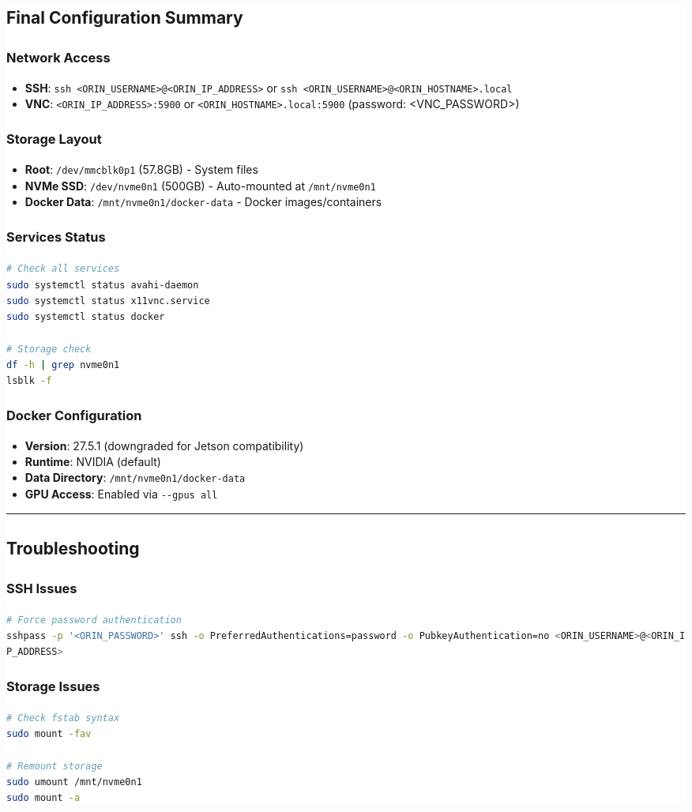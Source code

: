 
## Final Configuration Summary

### Network Access
- **SSH**: `ssh <ORIN_USERNAME>@<ORIN_IP_ADDRESS>` or `ssh <ORIN_USERNAME>@<ORIN_HOSTNAME>.local`
- **VNC**: `<ORIN_IP_ADDRESS>:5900` or `<ORIN_HOSTNAME>.local:5900` (password: <VNC_PASSWORD>)

### Storage Layout
- **Root**: `/dev/mmcblk0p1` (57.8GB) - System files
- **NVMe SSD**: `/dev/nvme0n1` (500GB) - Auto-mounted at `/mnt/nvme0n1`
- **Docker Data**: `/mnt/nvme0n1/docker-data` - Docker images/containers

### Services Status
```bash
# Check all services
sudo systemctl status avahi-daemon
sudo systemctl status x11vnc.service
sudo systemctl status docker

# Storage check
df -h | grep nvme0n1
lsblk -f
```

### Docker Configuration
- **Version**: 27.5.1 (downgraded for Jetson compatibility)
- **Runtime**: NVIDIA (default)
- **Data Directory**: `/mnt/nvme0n1/docker-data`
- **GPU Access**: Enabled via `--gpus all`

---

## Troubleshooting

### SSH Issues
```bash
# Force password authentication
sshpass -p '<ORIN_PASSWORD>' ssh -o PreferredAuthentications=password -o PubkeyAuthentication=no <ORIN_USERNAME>@<ORIN_IP_ADDRESS>
```

### Storage Issues
```bash
# Check fstab syntax
sudo mount -fav

# Remount storage
sudo umount /mnt/nvme0n1
sudo mount -a
```
